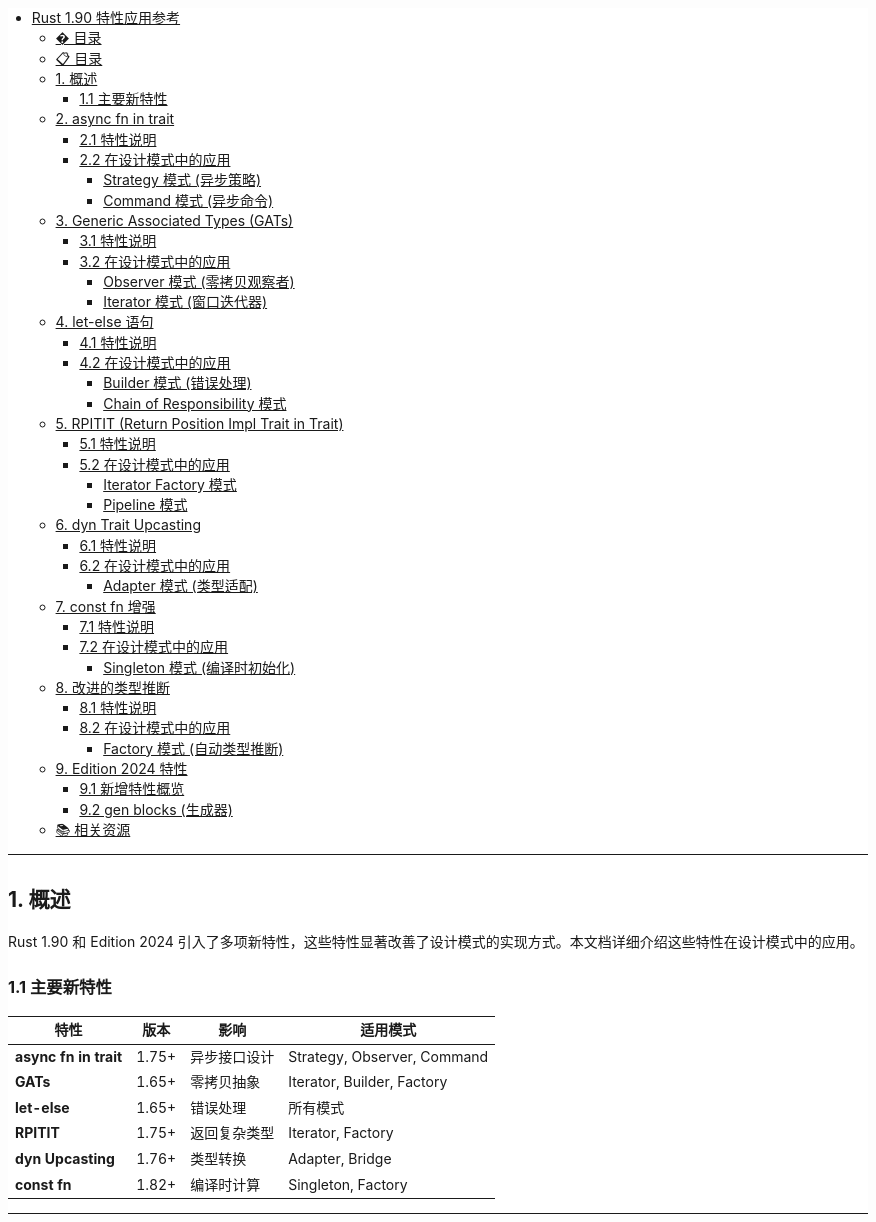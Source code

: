 - [Rust 1.90 特性应用参考](#rust-190-特性应用参考)
  - [� 目录](#-目录)
  - [📋 目录](#-目录-1)
  - [1. 概述](#1-概述)
    - [1.1 主要新特性](#11-主要新特性)
  - [2. async fn in trait](#2-async-fn-in-trait)
    - [2.1 特性说明](#21-特性说明)
    - [2.2 在设计模式中的应用](#22-在设计模式中的应用)
      - [Strategy 模式 (异步策略)](#strategy-模式-异步策略)
      - [Command 模式 (异步命令)](#command-模式-异步命令)
  - [3. Generic Associated Types (GATs)](#3-generic-associated-types-gats)
    - [3.1 特性说明](#31-特性说明)
    - [3.2 在设计模式中的应用](#32-在设计模式中的应用)
      - [Observer 模式 (零拷贝观察者)](#observer-模式-零拷贝观察者)
      - [Iterator 模式 (窗口迭代器)](#iterator-模式-窗口迭代器)
  - [4. let-else 语句](#4-let-else-语句)
    - [4.1 特性说明](#41-特性说明)
    - [4.2 在设计模式中的应用](#42-在设计模式中的应用)
      - [Builder 模式 (错误处理)](#builder-模式-错误处理)
      - [Chain of Responsibility 模式](#chain-of-responsibility-模式)
  - [5. RPITIT (Return Position Impl Trait in Trait)](#5-rpitit-return-position-impl-trait-in-trait)
    - [5.1 特性说明](#51-特性说明)
    - [5.2 在设计模式中的应用](#52-在设计模式中的应用)
      - [Iterator Factory 模式](#iterator-factory-模式)
      - [Pipeline 模式](#pipeline-模式)
  - [6. dyn Trait Upcasting](#6-dyn-trait-upcasting)
    - [6.1 特性说明](#61-特性说明)
    - [6.2 在设计模式中的应用](#62-在设计模式中的应用)
      - [Adapter 模式 (类型适配)](#adapter-模式-类型适配)
  - [7. const fn 增强](#7-const-fn-增强)
    - [7.1 特性说明](#71-特性说明)
    - [7.2 在设计模式中的应用](#72-在设计模式中的应用)
      - [Singleton 模式 (编译时初始化)](#singleton-模式-编译时初始化)
  - [8. 改进的类型推断](#8-改进的类型推断)
    - [8.1 特性说明](#81-特性说明)
    - [8.2 在设计模式中的应用](#82-在设计模式中的应用)
      - [Factory 模式 (自动类型推断)](#factory-模式-自动类型推断)
  - [9. Edition 2024 特性](#9-edition-2024-特性)
    - [9.1 新增特性概览](#91-新增特性概览)
    - [9.2 gen blocks (生成器)](#92-gen-blocks-生成器)
  - [📚 相关资源](#-相关资源)

---

## 1. 概述

Rust 1.90 和 Edition 2024 引入了多项新特性，这些特性显著改善了设计模式的实现方式。本文档详细介绍这些特性在设计模式中的应用。

### 1.1 主要新特性

| 特性 | 版本 | 影响 | 适用模式 |
|------|------|------|---------|
| **async fn in trait** | 1.75+ | 异步接口设计 | Strategy, Observer, Command |
| **GATs** | 1.65+ | 零拷贝抽象 | Iterator, Builder, Factory |
| **let-else** | 1.65+ | 错误处理 | 所有模式 |
| **RPITIT** | 1.75+ | 返回复杂类型 | Iterator, Factory |
| **dyn Upcasting** | 1.76+ | 类型转换 | Adapter, Bridge |
| **const fn** | 1.82+ | 编译时计算 | Singleton, Factory |

---